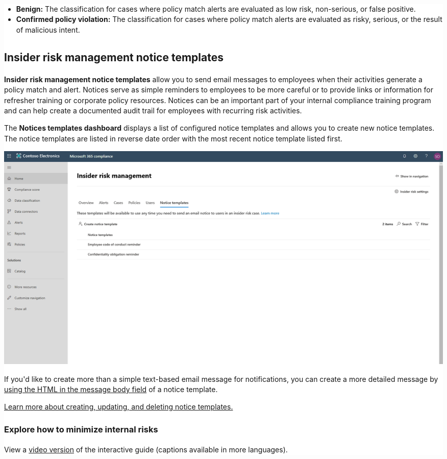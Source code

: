 - **Benign:** The classification for cases where policy match alerts are evaluated as low risk, non-serious, or false positive.
- **Confirmed policy violation:** The classification for cases where policy match alerts are evaluated as risky, serious, or the result of malicious intent.

## Insider risk management notice templates

**Insider risk management notice templates** allow you to send email messages to employees when their activities generate a policy match and alert. Notices serve as simple reminders to employees to be more careful or to provide links or information for refresher training or corporate policy resources. Notices can be an important part of your internal compliance training program and can help create a documented audit trail for employees with recurring risk activities.

The **Notices templates dashboard** displays a list of configured notice templates and allows you to create new notice templates. The notice templates are listed in reverse date order with the most recent notice template listed first.

![Notice templates](../media/notice-templates.png)

If you'd like to create more than a simple text-based email message for notifications, you can create a more detailed message by [using the HTML in the message body field](/microsoft-365/compliance/insider-risk-management-notices?html-for-notices?azure-portal=true) of a notice template.

[Learn more about creating, updating, and deleting notice templates.](/microsoft-365/compliance/insider-risk-management-notices?azure-portal=true)

### Explore how to minimize internal risks

View a [video version](https://www.microsoft.com/videoplayer/embed/RE4yghe?azure-portal=true) of the interactive guide (captions available in more languages).
